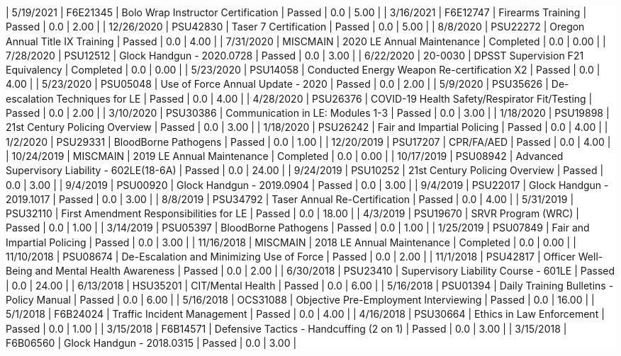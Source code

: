 | 5/19/2021 | F6E21345 | Bolo Wrap Instructor Certification | Passed | 0.0 | 5.00 |
| 3/16/2021 | F6E12747 | Firearms Training | Passed | 0.0 | 2.00 |
| 12/26/2020 | PSU42830 | Taser 7 Certification | Passed | 0.0 | 5.00 |
| 8/8/2020 | PSU22272 | Oregon Annual Title IX Training | Passed | 0.0 | 4.00 |
| 7/31/2020 | MISCMAIN | 2020 LE Annual Maintenance | Completed | 0.0 | 0.00 |
| 7/28/2020 | PSU12512 | Glock Handgun - 2020.0728 | Passed | 0.0 | 3.00 |
| 6/22/2020 | 20-0030 | DPSST Supervision F21 Equivalency | Completed | 0.0 | 0.00 |
| 5/23/2020 | PSU14058 | Conducted Energy Weapon Re-certification X2 | Passed | 0.0 | 4.00 |
| 5/23/2020 | PSU05048 | Use of Force Annual Update - 2020 | Passed | 0.0 | 2.00 |
| 5/9/2020 | PSU35626 | De-escalation Techniques for LE | Passed | 0.0 | 4.00 |
| 4/28/2020 | PSU26376 | COVID-19 Health Safety/Respirator Fit/Testing | Passed | 0.0 | 2.00 |
| 3/10/2020 | PSU30386 | Communication in LE: Modules 1-3 | Passed | 0.0 | 3.00 |
| 1/18/2020 | PSU19898 | 21st Century Policing Overview | Passed | 0.0 | 3.00 |
| 1/18/2020 | PSU26242 | Fair and Impartial Policing | Passed | 0.0 | 4.00 |
| 1/2/2020 | PSU29331 | BloodBorne Pathogens | Passed | 0.0 | 1.00 |
| 12/20/2019 | PSU17207 | CPR/FA/AED | Passed | 0.0 | 4.00 |
| 10/24/2019 | MISCMAIN | 2019 LE Annual Maintenance | Completed | 0.0 | 0.00 |
| 10/17/2019 | PSU08942 | Advanced Supervisory Liability - 602LE(18-6A) | Passed | 0.0 | 24.00 |
| 9/24/2019 | PSU10252 | 21st Century Policing Overview | Passed | 0.0 | 3.00 |
| 9/4/2019 | PSU00920 | Glock Handgun - 2019.0904 | Passed | 0.0 | 3.00 |
| 9/4/2019 | PSU22017 | Glock Handgun - 2019.1017 | Passed | 0.0 | 3.00 |
| 8/8/2019 | PSU34792 | Taser Annual Re-Certification | Passed | 0.0 | 4.00 |
| 5/31/2019 | PSU32110 | First Amendment Responsibilities for LE | Passed | 0.0 | 18.00 |
| 4/3/2019 | PSU19670 | SRVR Program (WRC) | Passed | 0.0 | 1.00 |
| 3/14/2019 | PSU05397 | BloodBorne Pathogens | Passed | 0.0 | 1.00 |
| 1/25/2019 | PSU07849 | Fair and Impartial Policing | Passed | 0.0 | 3.00 |
| 11/16/2018 | MISCMAIN | 2018 LE Annual Maintenance | Completed | 0.0 | 0.00 |
| 11/10/2018 | PSU08674 | De-Escalation and Minimizing Use of Force | Passed | 0.0 | 2.00 |
| 11/1/2018 | PSU42817 | Officer Well-Being and Mental Health Awareness | Passed | 0.0 | 2.00 |
| 6/30/2018 | PSU23410 | Supervisory Liability Course - 601LE | Passed | 0.0 | 24.00 |
| 6/13/2018 | HSU35201 | CIT/Mental Health | Passed | 0.0 | 6.00 |
| 5/16/2018 | PSU01394 | Daily Training Bulletins - Policy Manual | Passed | 0.0 | 6.00 |
| 5/16/2018 | OCS31088 | Objective Pre-Employment Interviewing | Passed | 0.0 | 16.00 |
| 5/1/2018 | F6B24024 | Traffic Incident Management | Passed | 0.0 | 4.00 |
| 4/16/2018 | PSU30664 | Ethics in Law Enforcement | Passed | 0.0 | 1.00 |
| 3/15/2018 | F6B14571 | Defensive Tactics - Handcuffing (2 on 1) | Passed | 0.0 | 3.00 |
| 3/15/2018 | F6B06560 | Glock Handgun - 2018.0315 | Passed | 0.0 | 3.00 |
